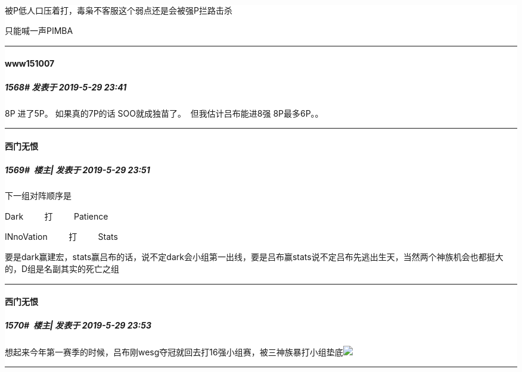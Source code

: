 

被P低人口压着打，毒枭不客服这个弱点还是会被强P拦路击杀


只能喊一声PIMBA







*****

####  www151007  
##### 1568#       发表于 2019-5-29 23:41




8P 进了5P。 如果真的7P的话 SOO就成独苗了。  但我估计吕布能进8强 8P最多6P。。







*****

####  西门无恨  
##### 1569#         楼主| 发表于 2019-5-29 23:51




下一组对阵顺序是


Dark         打         Patience

INnoVation         打         Stats


要是dark赢建宏，stats赢吕布的话，说不定dark会小组第一出线，要是吕布赢stats说不定吕布先逃出生天，当然两个神族机会也都挺大的，D组是名副其实的死亡之组








*****

####  西门无恨  
##### 1570#         楼主| 发表于 2019-5-29 23:53




想起来今年第一赛季的时候，吕布刚wesg夺冠就回去打16强小组赛，被三神族暴打小组垫底<img src="https://static.saraba1st.com/image/smiley/face2017/067.png" referrerpolicy="no-referrer">







*****

